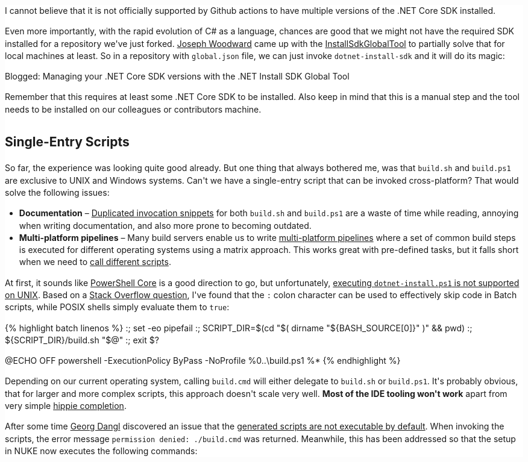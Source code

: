 <div class="tweet" tweetID="1274641221693169664">I cannot believe that it is not officially supported by Github actions to have multiple versions of the .NET Core SDK installed.</div>

Even more importantly, with the rapid evolution of C# as a language, chances are good that we might not have the required SDK installed for a repository we've just forked. [Joseph Woodward](https://twitter.com/joe_mighty) came up with the [InstallSdkGlobalTool](https://www.nuget.org/packages/installsdkglobaltool) to partially solve that for local machines at least. So in a repository with `global.json` file, we can just invoke `dotnet-install-sdk` and it will do its magic:

<div class="tweet" tweetID="1169028787427827712">Blogged: Managing your .NET Core SDK versions with the .NET Install SDK Global Tool</div>

Remember that this requires at least some .NET Core SDK to be installed. Also keep in mind that this is a manual step and the tool needs to be installed on our colleagues or contributors machine.



## Single-Entry Scripts

So far, the experience was looking quite good already. But one thing that always bothered me, was that `build.sh` and `build.ps1` are exclusive to UNIX and Windows systems. Can't we have a single-entry script that can be invoked cross-platform? That would solve the following issues:

- **Documentation** – [Duplicated invocation snippets](https://github.com/dotnet/maui/blob/85ee7fe836dc005d44eb0ba6b4660b1c6341d59c/build.cake#L9-L15) for both `build.sh` and `build.ps1` are a waste of time while reading, annoying when writing documentation, and also more prone to becoming outdated.
- **Multi-platform pipelines** – Many build servers enable us to write [multi-platform pipelines](https://docs.microsoft.com/en-us/azure/devops/pipelines/get-started-multiplatform) where a set of common build steps is executed for different operating systems using a matrix approach. This works great with pre-defined tasks, but it falls short when we need to [call different scripts](https://docs.microsoft.com/en-us/azure/devops/pipelines/get-started-multiplatform).

At first, it sounds like [PowerShell Core](https://github.com/PowerShell/PowerShell) is a good direction to go, but unfortunately, [executing `dotnet-install.ps1` is not supported on UNIX](https://github.com/dotnet/install-scripts/issues/23). Based on a [Stack Overflow question](https://stackoverflow.com/questions/17510688/single-script-to-run-in-both-windows-batch-and-linux-bash), I've found that the `:` colon character can be used to effectively skip code in Batch scripts, while POSIX shells simply evaluate them to `true`:
 
{% highlight batch linenos %}
:; set -eo pipefail
:; SCRIPT_DIR=$(cd "$( dirname "${BASH_SOURCE[0]}" )" && pwd)
:; ${SCRIPT_DIR}/build.sh "$@"
:; exit $?

@ECHO OFF
powershell -ExecutionPolicy ByPass -NoProfile %0\..\build.ps1 %*
{% endhighlight %}

Depending on our current operating system, calling `build.cmd` will either delegate to `build.sh` or `build.ps1`. It's probably obvious, that for larger and more complex scripts, this approach doesn't scale very well. **Most of the IDE tooling won't work** apart from very simple [hippie completion](https://www.jetbrains.com/help/idea/auto-completing-code.html#hippie_completion).

After some time [Georg Dangl](https://twitter.com/georgdangl) discovered an issue that the [generated scripts are not executable by default](https://blog.dangl.me/archive/executing-nuke-build-scripts-on-linux-machines-with-correct-file-permissions/). When invoking the scripts, the error message `permission denied: ./build.cmd` was returned. Meanwhile, this has been addressed so that the setup in NUKE now executes the following commands:
